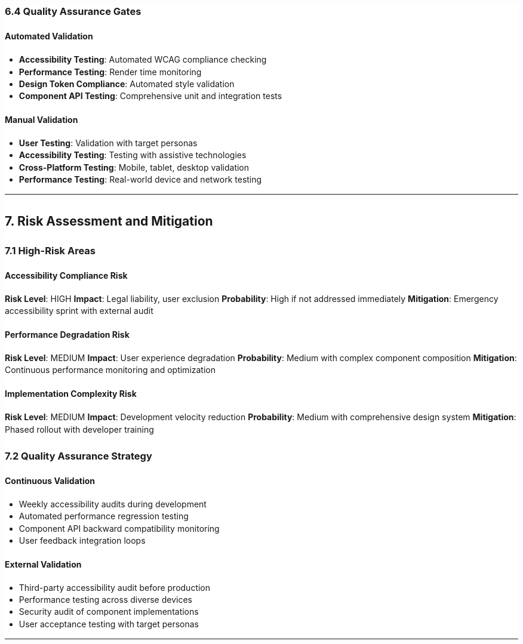 ### 6.4 Quality Assurance Gates

#### Automated Validation
- **Accessibility Testing**: Automated WCAG compliance checking
- **Performance Testing**: Render time monitoring
- **Design Token Compliance**: Automated style validation
- **Component API Testing**: Comprehensive unit and integration tests

#### Manual Validation
- **User Testing**: Validation with target personas
- **Accessibility Testing**: Testing with assistive technologies
- **Cross-Platform Testing**: Mobile, tablet, desktop validation
- **Performance Testing**: Real-world device and network testing

---

## 7. Risk Assessment and Mitigation

### 7.1 High-Risk Areas

#### Accessibility Compliance Risk
**Risk Level**: HIGH
**Impact**: Legal liability, user exclusion
**Probability**: High if not addressed immediately
**Mitigation**: Emergency accessibility sprint with external audit

#### Performance Degradation Risk
**Risk Level**: MEDIUM
**Impact**: User experience degradation
**Probability**: Medium with complex component composition
**Mitigation**: Continuous performance monitoring and optimization

#### Implementation Complexity Risk
**Risk Level**: MEDIUM
**Impact**: Development velocity reduction
**Probability**: Medium with comprehensive design system
**Mitigation**: Phased rollout with developer training

### 7.2 Quality Assurance Strategy

#### Continuous Validation
- Weekly accessibility audits during development
- Automated performance regression testing
- Component API backward compatibility monitoring
- User feedback integration loops

#### External Validation
- Third-party accessibility audit before production
- Performance testing across diverse devices
- Security audit of component implementations
- User acceptance testing with target personas

---